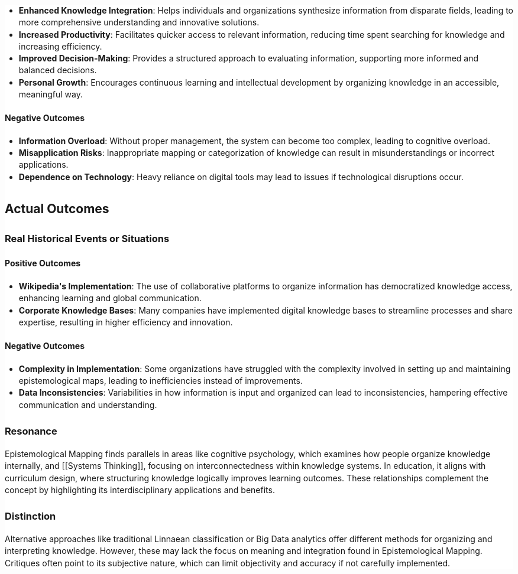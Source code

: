 - **Enhanced Knowledge Integration**: Helps individuals and organizations synthesize information from disparate fields, leading to more comprehensive understanding and innovative solutions.
- **Increased Productivity**: Facilitates quicker access to relevant information, reducing time spent searching for knowledge and increasing efficiency.
- **Improved Decision-Making**: Provides a structured approach to evaluating information, supporting more informed and balanced decisions.
- **Personal Growth**: Encourages continuous learning and intellectual development by organizing knowledge in an accessible, meaningful way.

#### Negative Outcomes

- **Information Overload**: Without proper management, the system can become too complex, leading to cognitive overload.
- **Misapplication Risks**: Inappropriate mapping or categorization of knowledge can result in misunderstandings or incorrect applications.
- **Dependence on Technology**: Heavy reliance on digital tools may lead to issues if technological disruptions occur.

## Actual Outcomes

### Real Historical Events or Situations

#### Positive Outcomes

- **Wikipedia's Implementation**: The use of collaborative platforms to organize information has democratized knowledge access, enhancing learning and global communication.
- **Corporate Knowledge Bases**: Many companies have implemented digital knowledge bases to streamline processes and share expertise, resulting in higher efficiency and innovation.

#### Negative Outcomes

- **Complexity in Implementation**: Some organizations have struggled with the complexity involved in setting up and maintaining epistemological maps, leading to inefficiencies instead of improvements.
- **Data Inconsistencies**: Variabilities in how information is input and organized can lead to inconsistencies, hampering effective communication and understanding.

### Resonance

Epistemological Mapping finds parallels in areas like cognitive psychology, which examines how people organize knowledge internally, and [[Systems Thinking]], focusing on interconnectedness within knowledge systems. In education, it aligns with curriculum design, where structuring knowledge logically improves learning outcomes. These relationships complement the concept by highlighting its interdisciplinary applications and benefits.

### Distinction

Alternative approaches like traditional Linnaean classification or Big Data analytics offer different methods for organizing and interpreting knowledge. However, these may lack the focus on meaning and integration found in Epistemological Mapping. Critiques often point to its subjective nature, which can limit objectivity and accuracy if not carefully implemented.
